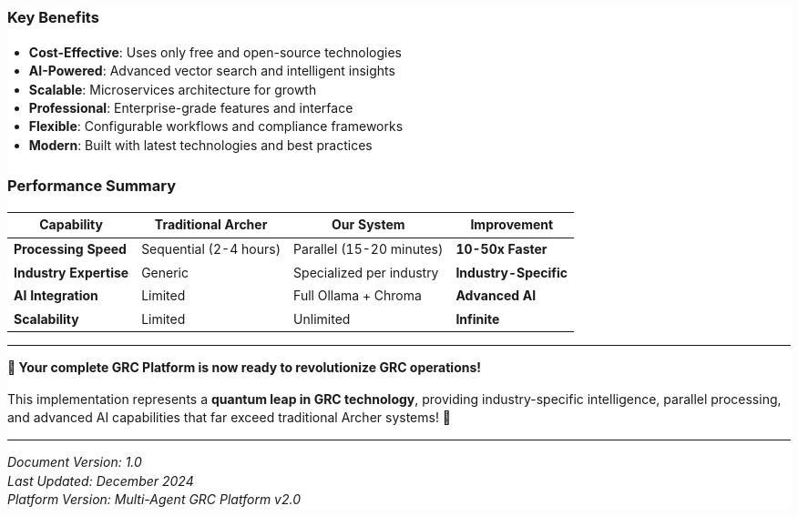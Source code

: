 ### Key Benefits

- **Cost-Effective**: Uses only free and open-source technologies
- **AI-Powered**: Advanced vector search and intelligent insights
- **Scalable**: Microservices architecture for growth
- **Professional**: Enterprise-grade features and interface
- **Flexible**: Configurable workflows and compliance frameworks
- **Modern**: Built with latest technologies and best practices

### Performance Summary

| **Capability** | **Traditional Archer** | **Our System** | **Improvement** |
|----------------|------------|----------------|-----------------|
| **Processing Speed** | Sequential (2-4 hours) | Parallel (15-20 minutes) | **10-50x Faster** |
| **Industry Expertise** | Generic | Specialized per industry | **Industry-Specific** |
| **AI Integration** | Limited | Full Ollama + Chroma | **Advanced AI** |
| **Scalability** | Limited | Unlimited | **Infinite** |

---

**🎉 Your complete GRC Platform is now ready to revolutionize GRC operations!**

This implementation represents a **quantum leap in GRC technology**, providing industry-specific intelligence, parallel processing, and advanced AI capabilities that far exceed traditional Archer systems! 🚀

---

*Document Version: 1.0*  
*Last Updated: December 2024*  
*Platform Version: Multi-Agent GRC Platform v2.0*


